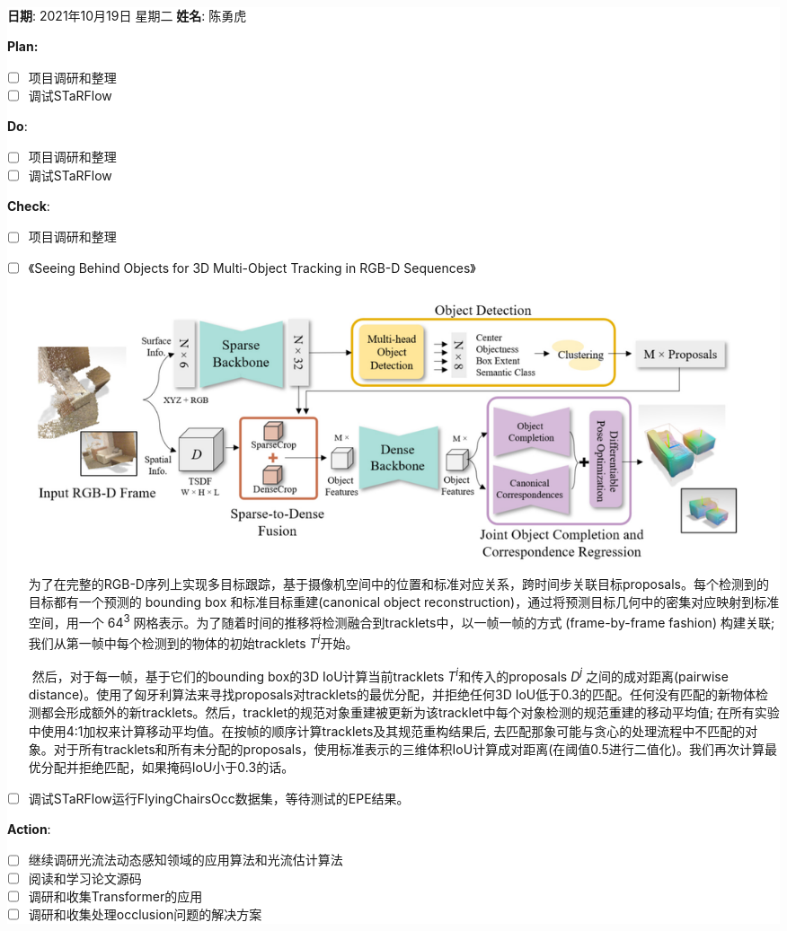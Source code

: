 **日期**: 2021年10月19日 星期二      **姓名**: 陈勇虎 

**Plan:**

- [ ] 项目调研和整理
- [ ] 调试STaRFlow

**Do**:

- [ ] 项目调研和整理
- [ ] 调试STaRFlow

**Check**:

- [ ] 项目调研和整理
- [ ] 《Seeing Behind Objects for 3D Multi-Object Tracking in RGB-D Sequences》

	<img src = "./images/SBOMOT1.png" align="center" style="width:100%">

  ​		为了在完整的RGB-D序列上实现多目标跟踪，基于摄像机空间中的位置和标准对应关系，跨时间步关联目标proposals。每个检测到的目标都有一个预测的 bounding box 和标准目标重建(canonical object reconstruction)，通过将预测目标几何中的密集对应映射到标准空间，用一个 $64^3$ 网格表示。为了随着时间的推移将检测融合到tracklets中，以一帧一帧的方式 (frame-by-frame fashion) 构建关联; 我们从第一帧中每个检测到的物体的初始tracklets $T^{i}$开始。

  ​		然后，对于每一帧，基于它们的bounding box的3D IoU计算当前tracklets $T^i$和传入的proposals $D^j$ 之间的成对距离(pairwise distance)。使用了匈牙利算法来寻找proposals对tracklets的最优分配，并拒绝任何3D IoU低于0.3的匹配。任何没有匹配的新物体检测都会形成额外的新tracklets。然后，tracklet的规范对象重建被更新为该tracklet中每个对象检测的规范重建的移动平均值; 在所有实验中使用4:1加权来计算移动平均值。在按帧的顺序计算tracklets及其规范重构结果后, 去匹配那象可能与贪心的处理流程中不匹配的对象。对于所有tracklets和所有未分配的proposals，使用标准表示的三维体积IoU计算成对距离(在阈值0.5进行二值化)。我们再次计算最优分配并拒绝匹配，如果掩码IoU小于0.3的话。

- [ ] 调试STaRFlow运行FlyingChairsOcc数据集，等待测试的EPE结果。

**Action**:

- [ ] 继续调研光流法动态感知领域的应用算法和光流估计算法
- [ ] 阅读和学习论文源码
- [ ] 调研和收集Transformer的应用
- [ ] 调研和收集处理occlusion问题的解决方案
